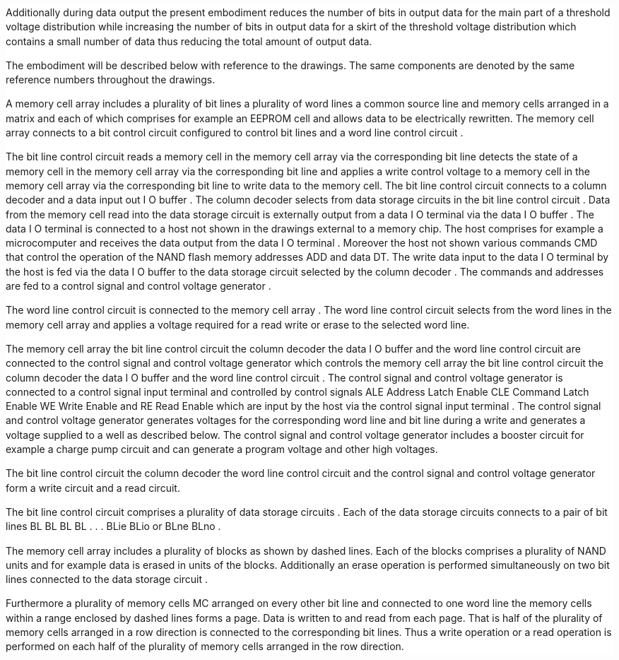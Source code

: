 Additionally during data output the present embodiment reduces the number of bits in output data for the main part of a threshold voltage distribution while increasing the number of bits in output data for a skirt of the threshold voltage distribution which contains a small number of data thus reducing the total amount of output data.

The embodiment will be described below with reference to the drawings. The same components are denoted by the same reference numbers throughout the drawings.

A memory cell array includes a plurality of bit lines a plurality of word lines a common source line and memory cells arranged in a matrix and each of which comprises for example an EEPROM cell and allows data to be electrically rewritten. The memory cell array connects to a bit control circuit configured to control bit lines and a word line control circuit .

The bit line control circuit reads a memory cell in the memory cell array via the corresponding bit line detects the state of a memory cell in the memory cell array via the corresponding bit line and applies a write control voltage to a memory cell in the memory cell array via the corresponding bit line to write data to the memory cell. The bit line control circuit connects to a column decoder and a data input out I O buffer . The column decoder selects from data storage circuits in the bit line control circuit . Data from the memory cell read into the data storage circuit is externally output from a data I O terminal via the data I O buffer . The data I O terminal is connected to a host not shown in the drawings external to a memory chip. The host comprises for example a microcomputer and receives the data output from the data I O terminal . Moreover the host not shown various commands CMD that control the operation of the NAND flash memory addresses ADD and data DT. The write data input to the data I O terminal by the host is fed via the data I O buffer to the data storage circuit selected by the column decoder . The commands and addresses are fed to a control signal and control voltage generator .

The word line control circuit is connected to the memory cell array . The word line control circuit selects from the word lines in the memory cell array and applies a voltage required for a read write or erase to the selected word line.

The memory cell array the bit line control circuit the column decoder the data I O buffer and the word line control circuit are connected to the control signal and control voltage generator which controls the memory cell array the bit line control circuit the column decoder the data I O buffer and the word line control circuit . The control signal and control voltage generator is connected to a control signal input terminal and controlled by control signals ALE Address Latch Enable CLE Command Latch Enable WE Write Enable and RE Read Enable which are input by the host via the control signal input terminal . The control signal and control voltage generator generates voltages for the corresponding word line and bit line during a write and generates a voltage supplied to a well as described below. The control signal and control voltage generator includes a booster circuit for example a charge pump circuit and can generate a program voltage and other high voltages.

The bit line control circuit the column decoder the word line control circuit and the control signal and control voltage generator form a write circuit and a read circuit.

The bit line control circuit comprises a plurality of data storage circuits . Each of the data storage circuits connects to a pair of bit lines BL BL BL BL . . . BLie BLio or BLne BLno .

The memory cell array includes a plurality of blocks as shown by dashed lines. Each of the blocks comprises a plurality of NAND units and for example data is erased in units of the blocks. Additionally an erase operation is performed simultaneously on two bit lines connected to the data storage circuit .

Furthermore a plurality of memory cells MC arranged on every other bit line and connected to one word line the memory cells within a range enclosed by dashed lines forms a page. Data is written to and read from each page. That is half of the plurality of memory cells arranged in a row direction is connected to the corresponding bit lines. Thus a write operation or a read operation is performed on each half of the plurality of memory cells arranged in the row direction.
